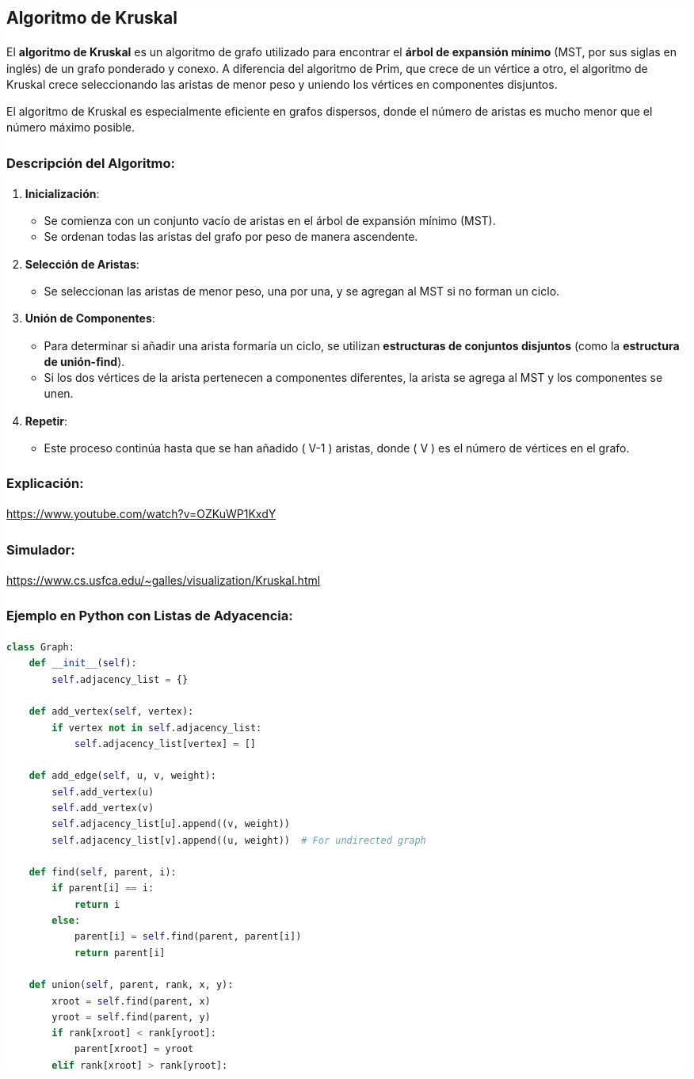 ## **Algoritmo de Kruskal**

El **algoritmo de Kruskal** es un algoritmo de grafo utilizado para encontrar el **árbol de expansión mínimo** (MST, por sus siglas en inglés) de un grafo ponderado y conexo. A diferencia del algoritmo de Prim, que crece de un vértice a otro, el algoritmo de Kruskal crece seleccionando las aristas de menor peso y uniendo los vértices en componentes disjuntos.

El algoritmo de Kruskal es especialmente eficiente en grafos dispersos, donde el número de aristas es mucho menor que el número máximo posible.

### **Descripción del Algoritmo:**

1. **Inicialización**:
   - Se comienza con un conjunto vacío de aristas en el árbol de expansión mínimo (MST).
   - Se ordenan todas las aristas del grafo por peso de manera ascendente.

2. **Selección de Aristas**:
   - Se seleccionan las aristas de menor peso, una por una, y se agregan al MST si no forman un ciclo.

3. **Unión de Componentes**:
   - Para determinar si añadir una arista formaría un ciclo, se utilizan **estructuras de conjuntos disjuntos** (como la **estructura de unión-find**).
   - Si los dos vértices de la arista pertenecen a componentes diferentes, la arista se agrega al MST y los componentes se unen.

4. **Repetir**:
   - Este proceso continúa hasta que se han añadido \( V-1 \) aristas, donde \( V \) es el número de vértices en el grafo.

### **Explicación:**
https://www.youtube.com/watch?v=OZKuWP1KxdY

### **Simulador:**
https://www.cs.usfca.edu/~galles/visualization/Kruskal.html

### **Ejemplo en Python con Listas de Adyacencia**:

```python
class Graph:
    def __init__(self):
        self.adjacency_list = {}

    def add_vertex(self, vertex):
        if vertex not in self.adjacency_list:
            self.adjacency_list[vertex] = []

    def add_edge(self, u, v, weight):
        self.add_vertex(u)
        self.add_vertex(v)
        self.adjacency_list[u].append((v, weight))
        self.adjacency_list[v].append((u, weight))  # For undirected graph

    def find(self, parent, i):
        if parent[i] == i:
            return i
        else:
            parent[i] = self.find(parent, parent[i])
            return parent[i]

    def union(self, parent, rank, x, y):
        xroot = self.find(parent, x)
        yroot = self.find(parent, y)
        if rank[xroot] < rank[yroot]:
            parent[xroot] = yroot
        elif rank[xroot] > rank[yroot]:
```